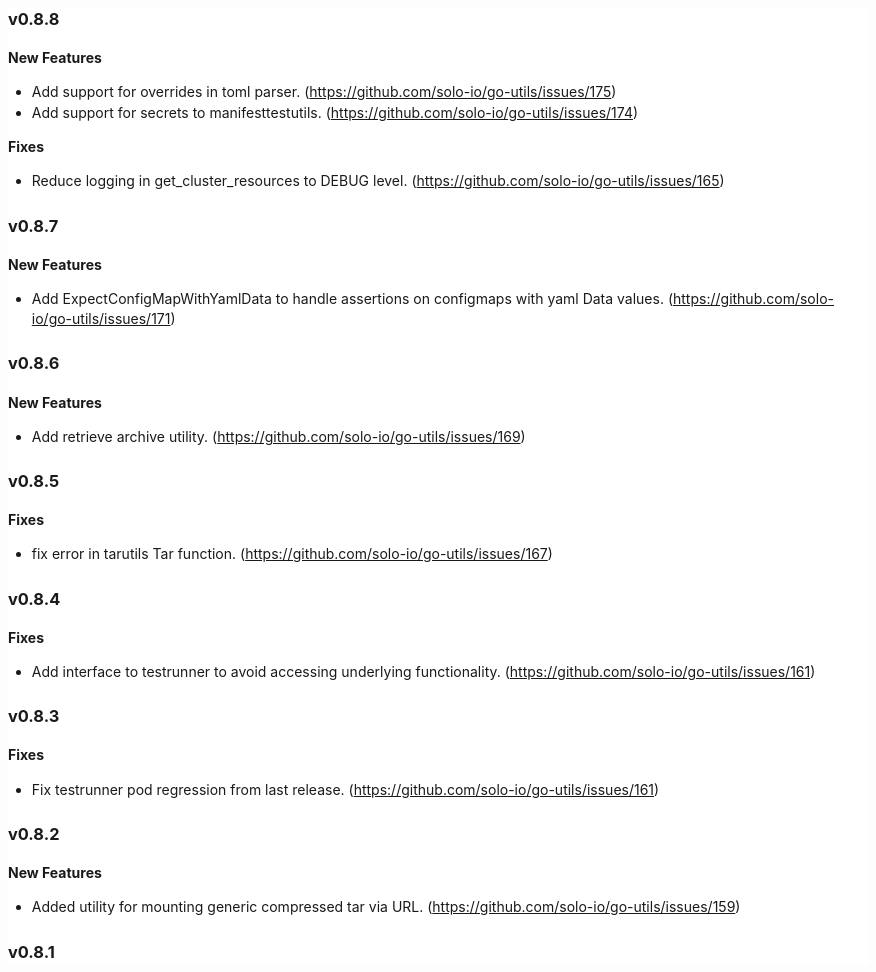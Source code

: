 
### v0.8.8

**New Features**

- Add support for overrides in toml parser. (https://github.com/solo-io/go-utils/issues/175)
- Add support for secrets to manifesttestutils. (https://github.com/solo-io/go-utils/issues/174)

**Fixes**

- Reduce logging in get_cluster_resources to DEBUG level. (https://github.com/solo-io/go-utils/issues/165)


### v0.8.7

**New Features**

- Add ExpectConfigMapWithYamlData to handle assertions on configmaps with yaml Data values. (https://github.com/solo-io/go-utils/issues/171)


### v0.8.6

**New Features**

- Add retrieve archive utility. (https://github.com/solo-io/go-utils/issues/169)


### v0.8.5

**Fixes**

- fix error in tarutils Tar function. (https://github.com/solo-io/go-utils/issues/167)


### v0.8.4

**Fixes**

- Add interface to testrunner to avoid accessing underlying functionality. (https://github.com/solo-io/go-utils/issues/161)


### v0.8.3

**Fixes**

- Fix testrunner pod regression from last release. (https://github.com/solo-io/go-utils/issues/161)


### v0.8.2

**New Features**

- Added utility for mounting generic compressed tar via URL. (https://github.com/solo-io/go-utils/issues/159)


### v0.8.1
